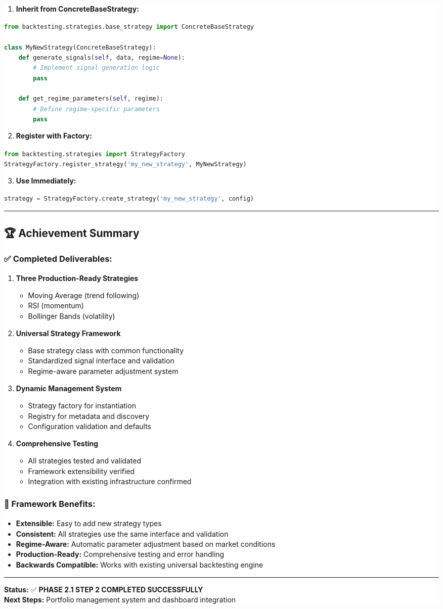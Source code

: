 1. **Inherit from ConcreteBaseStrategy:**
```python
from backtesting.strategies.base_strategy import ConcreteBaseStrategy

class MyNewStrategy(ConcreteBaseStrategy):
    def generate_signals(self, data, regime=None):
        # Implement signal generation logic
        pass
        
    def get_regime_parameters(self, regime):
        # Define regime-specific parameters
        pass
```

2. **Register with Factory:**
```python
from backtesting.strategies import StrategyFactory
StrategyFactory.register_strategy('my_new_strategy', MyNewStrategy)
```

3. **Use Immediately:**
```python
strategy = StrategyFactory.create_strategy('my_new_strategy', config)
```

---

## 🏆 Achievement Summary

### **✅ Completed Deliverables:**

1. **Three Production-Ready Strategies** 
   - Moving Average (trend following)
   - RSI (momentum) 
   - Bollinger Bands (volatility)

2. **Universal Strategy Framework**
   - Base strategy class with common functionality
   - Standardized signal interface and validation
   - Regime-aware parameter adjustment system

3. **Dynamic Management System**
   - Strategy factory for instantiation
   - Registry for metadata and discovery
   - Configuration validation and defaults

4. **Comprehensive Testing**
   - All strategies tested and validated
   - Framework extensibility verified
   - Integration with existing infrastructure confirmed

### **🎯 Framework Benefits:**

- **Extensible:** Easy to add new strategy types
- **Consistent:** All strategies use the same interface and validation
- **Regime-Aware:** Automatic parameter adjustment based on market conditions
- **Production-Ready:** Comprehensive testing and error handling
- **Backwards Compatible:** Works with existing universal backtesting engine

---

**Status:** ✅ **PHASE 2.1 STEP 2 COMPLETED SUCCESSFULLY**  
**Next Steps:** Portfolio management system and dashboard integration
